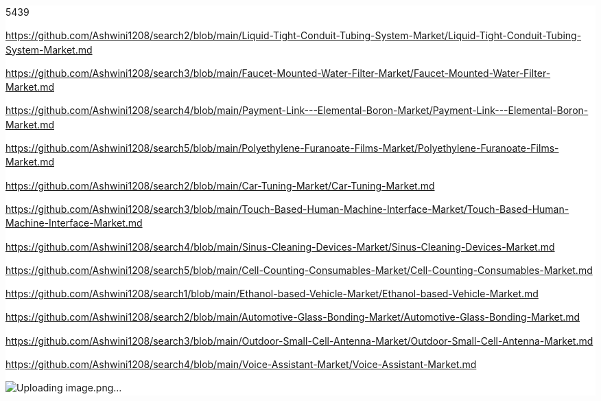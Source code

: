 5439</p><p><a href="https://github.com/Ashwini1208/search2/blob/main/Liquid-Tight-Conduit-Tubing-System-Market/Liquid-Tight-Conduit-Tubing-System-Market.md">https://github.com/Ashwini1208/search2/blob/main/Liquid-Tight-Conduit-Tubing-System-Market/Liquid-Tight-Conduit-Tubing-System-Market.md</a></p><p><a href="https://github.com/Ashwini1208/search3/blob/main/Faucet-Mounted-Water-Filter-Market/Faucet-Mounted-Water-Filter-Market.md">https://github.com/Ashwini1208/search3/blob/main/Faucet-Mounted-Water-Filter-Market/Faucet-Mounted-Water-Filter-Market.md</a></p><p><a href="https://github.com/Ashwini1208/search4/blob/main/Payment-Link---Elemental-Boron-Market/Payment-Link---Elemental-Boron-Market.md">https://github.com/Ashwini1208/search4/blob/main/Payment-Link---Elemental-Boron-Market/Payment-Link---Elemental-Boron-Market.md</a></p><p><a href="https://github.com/Ashwini1208/search5/blob/main/Polyethylene-Furanoate-Films-Market/Polyethylene-Furanoate-Films-Market.md">https://github.com/Ashwini1208/search5/blob/main/Polyethylene-Furanoate-Films-Market/Polyethylene-Furanoate-Films-Market.md</a></p><p><a href="https://github.com/Ashwini1208/search2/blob/main/Car-Tuning-Market/Car-Tuning-Market.md">https://github.com/Ashwini1208/search2/blob/main/Car-Tuning-Market/Car-Tuning-Market.md</a></p><p><a href="https://github.com/Ashwini1208/search3/blob/main/Touch-Based-Human-Machine-Interface-Market/Touch-Based-Human-Machine-Interface-Market.md">https://github.com/Ashwini1208/search3/blob/main/Touch-Based-Human-Machine-Interface-Market/Touch-Based-Human-Machine-Interface-Market.md</a></p><p><a href="https://github.com/Ashwini1208/search4/blob/main/Sinus-Cleaning-Devices-Market/Sinus-Cleaning-Devices-Market.md">https://github.com/Ashwini1208/search4/blob/main/Sinus-Cleaning-Devices-Market/Sinus-Cleaning-Devices-Market.md</a></p><p><a href="https://github.com/Ashwini1208/search5/blob/main/Cell-Counting-Consumables-Market/Cell-Counting-Consumables-Market.md">https://github.com/Ashwini1208/search5/blob/main/Cell-Counting-Consumables-Market/Cell-Counting-Consumables-Market.md</a></p><p><a href="https://github.com/Ashwini1208/search1/blob/main/Ethanol-based-Vehicle-Market/Ethanol-based-Vehicle-Market.md">https://github.com/Ashwini1208/search1/blob/main/Ethanol-based-Vehicle-Market/Ethanol-based-Vehicle-Market.md</a></p><p><a href="https://github.com/Ashwini1208/search2/blob/main/Automotive-Glass-Bonding-Market/Automotive-Glass-Bonding-Market.md">https://github.com/Ashwini1208/search2/blob/main/Automotive-Glass-Bonding-Market/Automotive-Glass-Bonding-Market.md</a></p><p><a href="https://github.com/Ashwini1208/search3/blob/main/Outdoor-Small-Cell-Antenna-Market/Outdoor-Small-Cell-Antenna-Market.md">https://github.com/Ashwini1208/search3/blob/main/Outdoor-Small-Cell-Antenna-Market/Outdoor-Small-Cell-Antenna-Market.md</a></p><p><a href="https://github.com/Ashwini1208/search4/blob/main/Voice-Assistant-Market/Voice-Assistant-Market.md">https://github.com/Ashwini1208/search4/blob/main/Voice-Assistant-Market/Voice-Assistant-Market.md</a></p>
![Uploading image.png…]()
